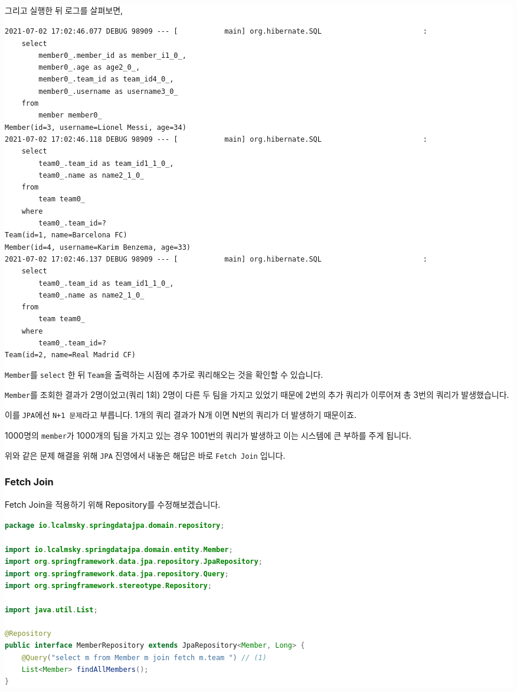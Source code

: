 그리고 실행한 뒤 로그를 살펴보면,

```text
2021-07-02 17:02:46.077 DEBUG 98909 --- [           main] org.hibernate.SQL                        : 
    select
        member0_.member_id as member_i1_0_,
        member0_.age as age2_0_,
        member0_.team_id as team_id4_0_,
        member0_.username as username3_0_ 
    from
        member member0_
Member(id=3, username=Lionel Messi, age=34)
2021-07-02 17:02:46.118 DEBUG 98909 --- [           main] org.hibernate.SQL                        : 
    select
        team0_.team_id as team_id1_1_0_,
        team0_.name as name2_1_0_ 
    from
        team team0_ 
    where
        team0_.team_id=?
Team(id=1, name=Barcelona FC)
Member(id=4, username=Karim Benzema, age=33)
2021-07-02 17:02:46.137 DEBUG 98909 --- [           main] org.hibernate.SQL                        : 
    select
        team0_.team_id as team_id1_1_0_,
        team0_.name as name2_1_0_ 
    from
        team team0_ 
    where
        team0_.team_id=?
Team(id=2, name=Real Madrid CF)
```

`Member`를 `select` 한 뒤 `Team`을 출력하는 시점에 추가로 쿼리해오는 것을 확인할 수 있습니다.

`Member`를 조회한 결과가 2명이었고(쿼리 1회) 2명이 다른 두 팀을 가지고 있었기 때문에 2번의 추가 쿼리가 이루어져 총 3번의 쿼리가 발생했습니다.

이를 `JPA`에선 `N+1 문제`라고 부릅니다. 1개의 쿼리 결과가 N개 이면 N번의 쿼리가 더 발생하기 때문이죠.

1000명의 `member`가 1000개의 팀을 가지고 있는 경우 1001번의 쿼리가 발생하고 이는 시스템에 큰 부하를 주게 됩니다.

위와 같은 문제 해결을 위해 `JPA` 진영에서 내놓은 해답은 바로 `Fetch Join` 입니다.

### Fetch Join

Fetch Join을 적용하기 위해 Repository를 수정해보겠습니다.

```java
package io.lcalmsky.springdatajpa.domain.repository;

import io.lcalmsky.springdatajpa.domain.entity.Member;
import org.springframework.data.jpa.repository.JpaRepository;
import org.springframework.data.jpa.repository.Query;
import org.springframework.stereotype.Repository;

import java.util.List;

@Repository
public interface MemberRepository extends JpaRepository<Member, Long> {
    @Query("select m from Member m join fetch m.team ") // (1)
    List<Member> findAllMembers();
}
```
